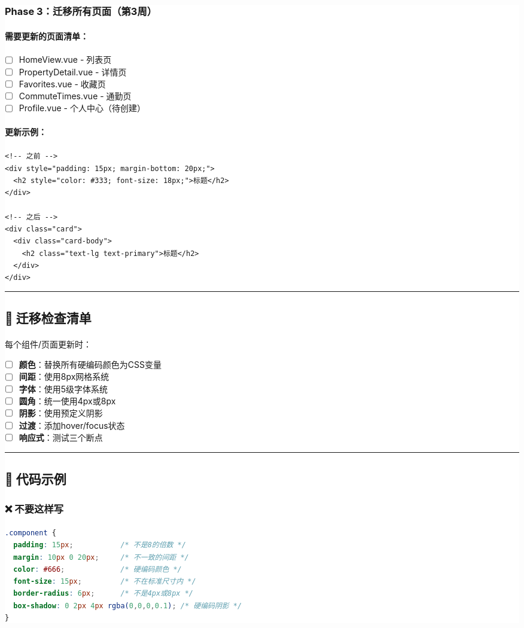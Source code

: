 ### Phase 3：迁移所有页面（第3周）

#### 需要更新的页面清单：
- [ ] HomeView.vue - 列表页
- [ ] PropertyDetail.vue - 详情页
- [ ] Favorites.vue - 收藏页
- [ ] CommuteTimes.vue - 通勤页
- [ ] Profile.vue - 个人中心（待创建）

#### 更新示例：
```vue
<!-- 之前 -->
<div style="padding: 15px; margin-bottom: 20px;">
  <h2 style="color: #333; font-size: 18px;">标题</h2>
</div>

<!-- 之后 -->
<div class="card">
  <div class="card-body">
    <h2 class="text-lg text-primary">标题</h2>
  </div>
</div>
```

---

## 🔄 迁移检查清单

每个组件/页面更新时：

- [ ] **颜色**：替换所有硬编码颜色为CSS变量
- [ ] **间距**：使用8px网格系统
- [ ] **字体**：使用5级字体系统
- [ ] **圆角**：统一使用4px或8px
- [ ] **阴影**：使用预定义阴影
- [ ] **过渡**：添加hover/focus状态
- [ ] **响应式**：测试三个断点

---

## 📝 代码示例

### ❌ 不要这样写
```css
.component {
  padding: 15px;           /* 不是8的倍数 */
  margin: 10px 0 20px;     /* 不一致的间距 */
  color: #666;             /* 硬编码颜色 */
  font-size: 15px;         /* 不在标准尺寸内 */
  border-radius: 6px;      /* 不是4px或8px */
  box-shadow: 0 2px 4px rgba(0,0,0,0.1); /* 硬编码阴影 */
}
```
